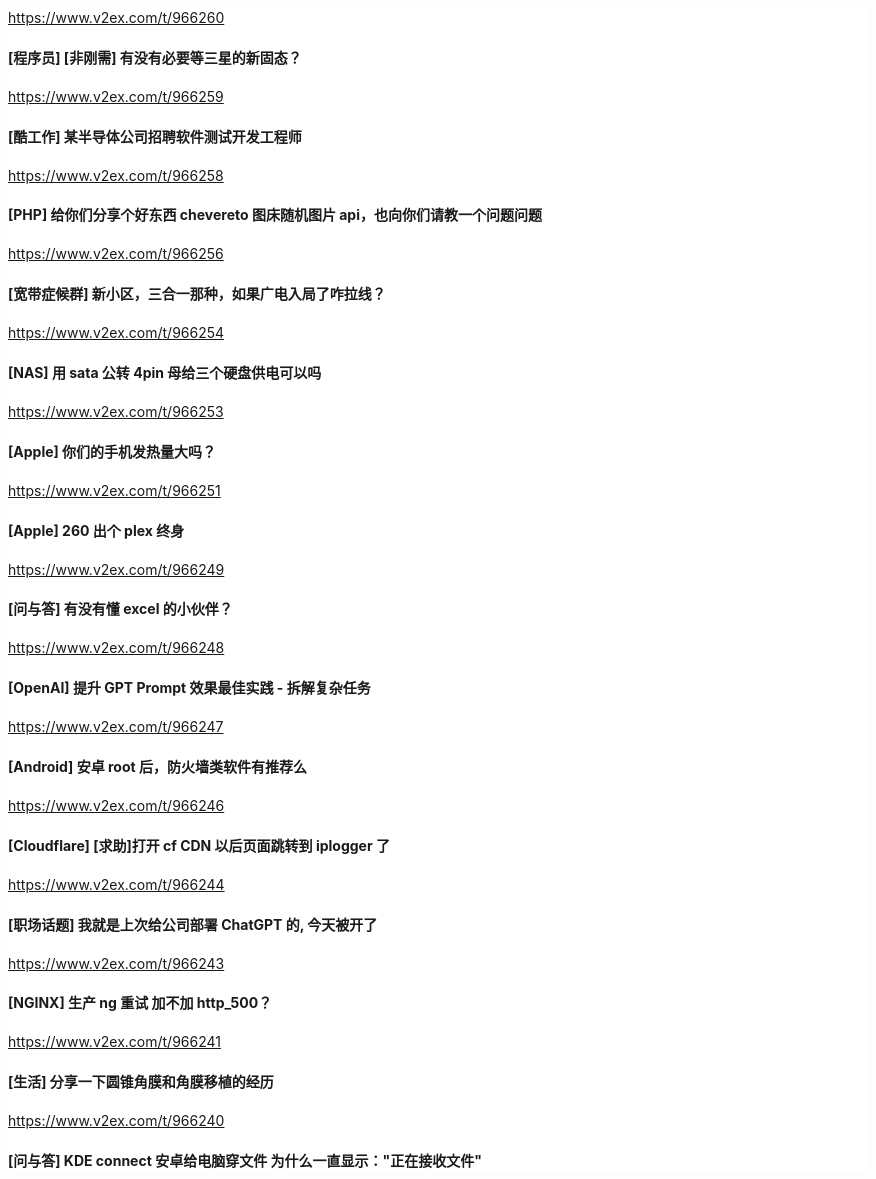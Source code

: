 https://www.v2ex.com/t/966260

#### \[程序员\] \[非刚需\] 有没有必要等三星的新固态？

https://www.v2ex.com/t/966259

#### \[酷工作\] 某半导体公司招聘软件测试开发工程师

https://www.v2ex.com/t/966258

#### \[PHP\] 给你们分享个好东西 chevereto 图床随机图片 api，也向你们请教一个问题问题

https://www.v2ex.com/t/966256

#### \[宽带症候群\] 新小区，三合一那种，如果广电入局了咋拉线？

https://www.v2ex.com/t/966254

#### \[NAS\] 用 sata 公转 4pin 母给三个硬盘供电可以吗

https://www.v2ex.com/t/966253

#### \[Apple\] 你们的手机发热量大吗？

https://www.v2ex.com/t/966251

#### \[Apple\] 260 出个 plex 终身

https://www.v2ex.com/t/966249

#### \[问与答\] 有没有懂 excel 的小伙伴？

https://www.v2ex.com/t/966248

#### \[OpenAI\] 提升 GPT Prompt 效果最佳实践 - 拆解复杂任务

https://www.v2ex.com/t/966247

#### \[Android\] 安卓 root 后，防火墙类软件有推荐么

https://www.v2ex.com/t/966246

#### \[Cloudflare\] \[求助\]打开 cf CDN 以后页面跳转到 iplogger 了

https://www.v2ex.com/t/966244

#### \[职场话题\] 我就是上次给公司部署 ChatGPT 的, 今天被开了

https://www.v2ex.com/t/966243

#### \[NGINX\] 生产 ng 重试 加不加 http_500？

https://www.v2ex.com/t/966241

#### \[生活\] 分享一下圆锥角膜和角膜移植的经历

https://www.v2ex.com/t/966240

#### \[问与答\] KDE connect 安卓给电脑穿文件 为什么一直显示："正在接收文件"
